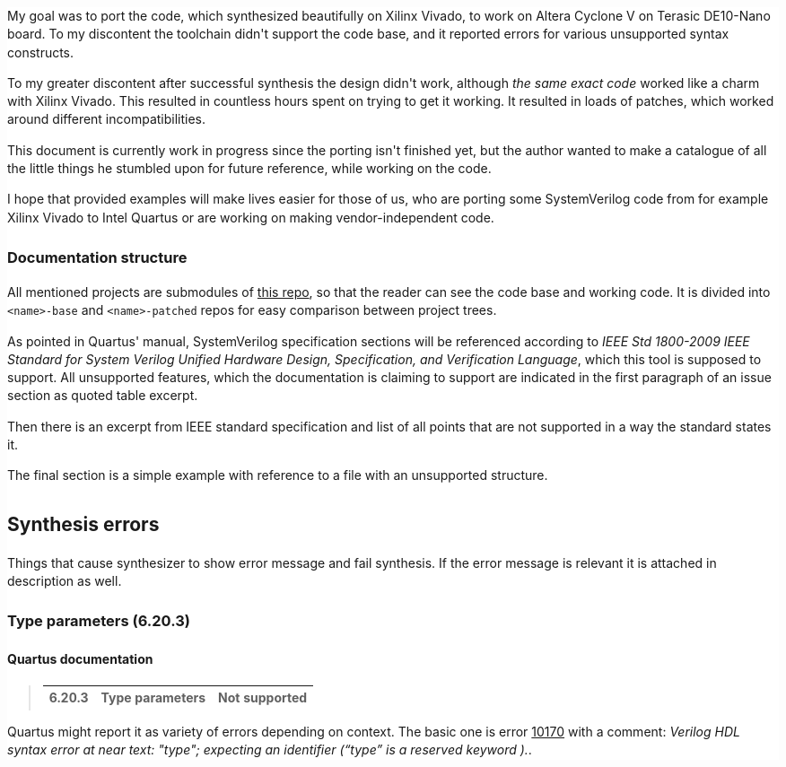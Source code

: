My goal was to port the code, which synthesized beautifully on Xilinx Vivado,
to work on Altera Cyclone V on Terasic DE10-Nano board. To my discontent the
toolchain didn't support the code base, and it reported errors for various
unsupported syntax constructs.

To my greater discontent after successful synthesis the design didn't work,
although *the same exact code* worked like a charm with Xilinx Vivado. This
resulted in countless hours spent on trying to get it working. It resulted in
loads of patches, which worked around different incompatibilities.

This document is currently work in progress since the porting isn't finished
yet, but the author wanted to make a catalogue of all the little things he
stumbled upon for future reference, while working on the code.

I hope that provided examples will make lives easier for those of us, who are
porting some SystemVerilog code from for example Xilinx Vivado to Intel Quartus
or are working on making vendor-independent code.

### Documentation structure

All mentioned projects are submodules of [this
repo](https://github.com/MarekPikula/quartus-sv-gotchas), so that the reader
can see the code base and working code. It is divided into `<name>-base` and
`<name>-patched` repos for easy comparison between project trees.

As pointed in Quartus' manual, SystemVerilog specification sections will be
referenced according to *IEEE Std 1800-2009 IEEE Standard for System Verilog
Unified Hardware Design, Specification, and Verification Language*, which this
tool is supposed to support. All unsupported features, which the documentation
is claiming to support are indicated in the first paragraph of an issue section
as quoted table excerpt.

Then there is an excerpt from IEEE standard specification and list of all
points that are not supported in a way the standard states it.

The final section is a simple example with reference to a file with an
unsupported structure.

## Synthesis errors

Things that cause synthesizer to show error message and fail synthesis. If the
error message is relevant it is attached in description as well.

### Type parameters (6.20.3)

#### Quartus documentation

> | 6.20.3 | Type parameters | Not supported |
> | -      | --              | -----         |


Quartus might report it as variety of errors depending on context. The basic one
is error [10170](https://www.intel.com/content/www/us/en/programmable/quartushelp/18.1/index.htm#msgs/msgs/evrfx_veri_syntax_error.htm)
with a comment: _Verilog HDL syntax error at <location> near text: "type";
expecting an identifier (“type” is a reserved keyword )._.
